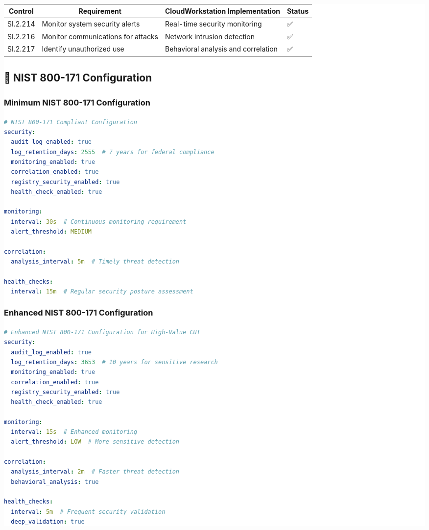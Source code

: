 | Control | Requirement | CloudWorkstation Implementation | Status |
|---------|-------------|--------------------------------|---------|
| SI.2.214 | Monitor system security alerts | Real-time security monitoring | ✅ |
| SI.2.216 | Monitor communications for attacks | Network intrusion detection | ✅ |
| SI.2.217 | Identify unauthorized use | Behavioral analysis and correlation | ✅ |

## 🔧 NIST 800-171 Configuration

### Minimum NIST 800-171 Configuration
```yaml
# NIST 800-171 Compliant Configuration
security:
  audit_log_enabled: true
  log_retention_days: 2555  # 7 years for federal compliance
  monitoring_enabled: true
  correlation_enabled: true
  registry_security_enabled: true
  health_check_enabled: true
  
monitoring:
  interval: 30s  # Continuous monitoring requirement
  alert_threshold: MEDIUM
  
correlation:
  analysis_interval: 5m  # Timely threat detection
  
health_checks:
  interval: 15m  # Regular security posture assessment
```

### Enhanced NIST 800-171 Configuration
```yaml
# Enhanced NIST 800-171 Configuration for High-Value CUI
security:
  audit_log_enabled: true
  log_retention_days: 3653  # 10 years for sensitive research
  monitoring_enabled: true
  correlation_enabled: true
  registry_security_enabled: true
  health_check_enabled: true
  
monitoring:
  interval: 15s  # Enhanced monitoring
  alert_threshold: LOW  # More sensitive detection
  
correlation:
  analysis_interval: 2m  # Faster threat detection
  behavioral_analysis: true
  
health_checks:
  interval: 5m  # Frequent security validation
  deep_validation: true
```

